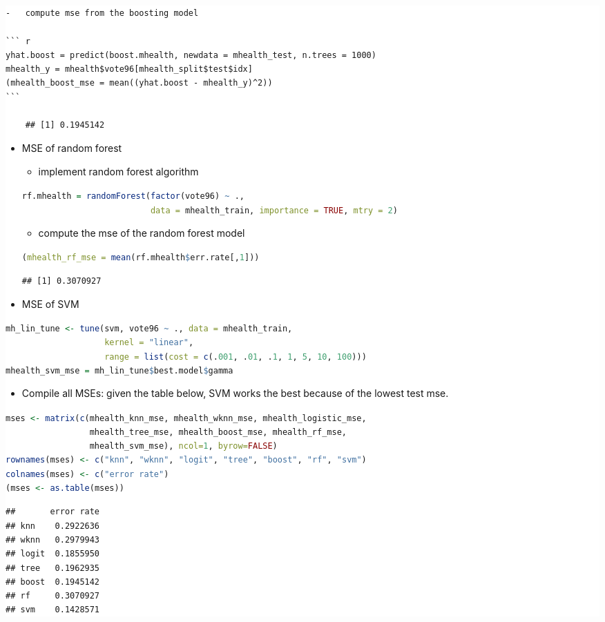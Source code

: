     -   compute mse from the boosting model

    ``` r
    yhat.boost = predict(boost.mhealth, newdata = mhealth_test, n.trees = 1000)
    mhealth_y = mhealth$vote96[mhealth_split$test$idx]
    (mhealth_boost_mse = mean((yhat.boost - mhealth_y)^2))
    ```

        ## [1] 0.1945142

-   MSE of random forest
    -   implement random forest algorithm

    ``` r
    rf.mhealth = randomForest(factor(vote96) ~ ., 
                              data = mhealth_train, importance = TRUE, mtry = 2)
    ```

    -   compute the mse of the random forest model

    ``` r
    (mhealth_rf_mse = mean(rf.mhealth$err.rate[,1]))
    ```

        ## [1] 0.3070927

-   MSE of SVM

``` r
mh_lin_tune <- tune(svm, vote96 ~ ., data = mhealth_train,
                    kernel = "linear",
                    range = list(cost = c(.001, .01, .1, 1, 5, 10, 100)))
mhealth_svm_mse = mh_lin_tune$best.model$gamma
```

-   Compile all MSEs: given the table below, SVM works the best because of the lowest test mse.

``` r
mses <- matrix(c(mhealth_knn_mse, mhealth_wknn_mse, mhealth_logistic_mse,
                 mhealth_tree_mse, mhealth_boost_mse, mhealth_rf_mse,
                 mhealth_svm_mse), ncol=1, byrow=FALSE)
rownames(mses) <- c("knn", "wknn", "logit", "tree", "boost", "rf", "svm")
colnames(mses) <- c("error rate")
(mses <- as.table(mses))
```

    ##       error rate
    ## knn    0.2922636
    ## wknn   0.2979943
    ## logit  0.1855950
    ## tree   0.1962935
    ## boost  0.1945142
    ## rf     0.3070927
    ## svm    0.1428571
